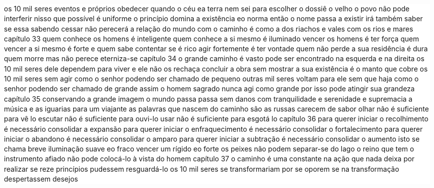 os 10 mil seres eventos e próprios
obedecer
quando o céu ea terra nem sei para
escolher o dossiê o velho
o povo não pode interferir nisso que
possível é uniforme
o princípio domina a existência eo
norma então o nome passa a existir irá
também saber se essa sabendo cessar
não perecerá a relação do mundo com
o caminho é como a dos riachos e vales
com os rios e mares capítulo 33
quem conhece os homens é inteligente
quem conhece a si mesmo é iluminado
vencer os homens é ter força
quem vencer a si mesmo é forte e quem
sabe contentar se é rico agir
fortemente é ter vontade
quem não perde a sua residência é
dura
quem morre mas não perece eterniza-se
capítulo 34
o grande caminho é vasto
pode ser encontrado na esquerda e na
direita
os 10 mil seres dele dependem para viver
e ele não os rechaça concluir a obra
sem mostrar a sua existência é o manto
que cobre os 10 mil seres sem agir como
o senhor podendo ser chamado de pequeno
outras mil seres voltam para ele sem que
haja como o senhor podendo ser chamado
de grande assim
o homem sagrado nunca agi como grande
por isso pode atingir sua grandeza
capítulo 35 conservando a grande imagem
o mundo passa passa sem danos com
tranquilidade e serenidade e supremacia
a música e as iguarias para um viajante
as palavras que nascem do caminho são
as russas carecem de sabor olhar não é
suficiente para vê lo
escutar não é suficiente para ouvi-lo
usar não é suficiente para esgotá lo
capítulo 36 para querer iniciar o
recolhimento é necessário consolidar a
expansão para querer iniciar o
enfraquecimento é necessário
consolidar o fortalecimento para querer
iniciar o abandono é necessário
consolidar o amparo para querer iniciar
a subtração é necessário consolidar
o aumento
isto se chama breve iluminação suave
eo fraco vencer um rígido eo forte
os peixes não podem separar-se do lago
o reino que tem o instrumento afiado
não pode colocá-lo à vista do homem
capítulo 37 o caminho é uma constante
na ação que nada deixa por realizar se
reze princípios pudessem resguardá-lo
os 10 mil seres se transformariam por se
oporem se na transformação
despertassem desejos
